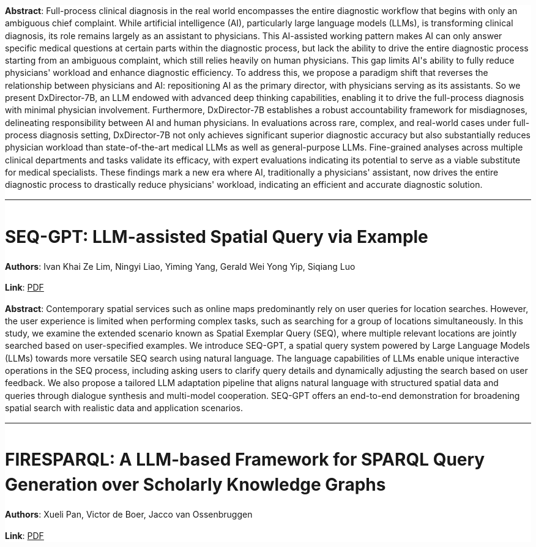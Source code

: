 **Abstract**: Full-process clinical diagnosis in the real world encompasses the entire diagnostic workflow that begins with only an ambiguous chief complaint. While artificial intelligence (AI), particularly large language models (LLMs), is transforming clinical diagnosis, its role remains largely as an assistant to physicians. This AI-assisted working pattern makes AI can only answer specific medical questions at certain parts within the diagnostic process, but lack the ability to drive the entire diagnostic process starting from an ambiguous complaint, which still relies heavily on human physicians. This gap limits AI's ability to fully reduce physicians' workload and enhance diagnostic efficiency. To address this, we propose a paradigm shift that reverses the relationship between physicians and AI: repositioning AI as the primary director, with physicians serving as its assistants. So we present DxDirector-7B, an LLM endowed with advanced deep thinking capabilities, enabling it to drive the full-process diagnosis with minimal physician involvement. Furthermore, DxDirector-7B establishes a robust accountability framework for misdiagnoses, delineating responsibility between AI and human physicians. In evaluations across rare, complex, and real-world cases under full-process diagnosis setting, DxDirector-7B not only achieves significant superior diagnostic accuracy but also substantially reduces physician workload than state-of-the-art medical LLMs as well as general-purpose LLMs. Fine-grained analyses across multiple clinical departments and tasks validate its efficacy, with expert evaluations indicating its potential to serve as a viable substitute for medical specialists. These findings mark a new era where AI, traditionally a physicians' assistant, now drives the entire diagnostic process to drastically reduce physicians' workload, indicating an efficient and accurate diagnostic solution. 

---
# SEQ-GPT: LLM-assisted Spatial Query via Example 

**Authors**: Ivan Khai Ze Lim, Ningyi Liao, Yiming Yang, Gerald Wei Yong Yip, Siqiang Luo  

**Link**: [PDF](https://arxiv.org/pdf/2508.10486)  

**Abstract**: Contemporary spatial services such as online maps predominantly rely on user queries for location searches. However, the user experience is limited when performing complex tasks, such as searching for a group of locations simultaneously. In this study, we examine the extended scenario known as Spatial Exemplar Query (SEQ), where multiple relevant locations are jointly searched based on user-specified examples. We introduce SEQ-GPT, a spatial query system powered by Large Language Models (LLMs) towards more versatile SEQ search using natural language. The language capabilities of LLMs enable unique interactive operations in the SEQ process, including asking users to clarify query details and dynamically adjusting the search based on user feedback. We also propose a tailored LLM adaptation pipeline that aligns natural language with structured spatial data and queries through dialogue synthesis and multi-model cooperation. SEQ-GPT offers an end-to-end demonstration for broadening spatial search with realistic data and application scenarios. 

---
# FIRESPARQL: A LLM-based Framework for SPARQL Query Generation over Scholarly Knowledge Graphs 

**Authors**: Xueli Pan, Victor de Boer, Jacco van Ossenbruggen  

**Link**: [PDF](https://arxiv.org/pdf/2508.10467)  
